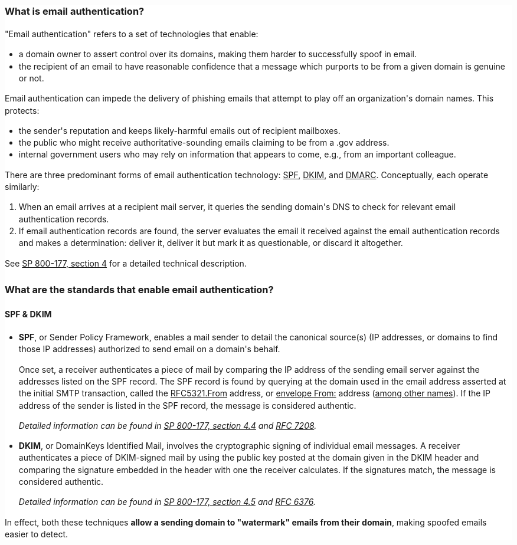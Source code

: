 
### What is email authentication?
"Email authentication" refers to a set of technologies that enable:
* a domain owner to assert control over its domains, making them harder to successfully spoof in email.
* the recipient of an email to have reasonable confidence that a message which purports to be from a given domain is genuine or not.

Email authentication can impede the delivery of phishing emails that attempt to play off an organization's domain names. This protects:
* the sender's reputation and keeps likely-harmful emails out of recipient mailboxes.
* the public who might receive authoritative-sounding emails claiming to be from a .gov address.
* internal government users who may rely on information that appears to come, e.g., from an important colleague.

There are three predominant forms of email authentication technology: [SPF](#spf--dkim), [DKIM](#spf--dkim), and [DMARC](#dmarc). Conceptually, each operate similarly:
1. When an email arrives at a recipient mail server, it queries the sending domain's DNS to check for relevant email authentication records.
2. If email authentication records are found, the server evaluates the email it received against the email authentication records and makes a determination: deliver it, deliver it but mark it as questionable, or discard it altogether.

See [SP 800-177, section 4](http://nvlpubs.nist.gov/nistpubs/SpecialPublications/NIST.SP.800-177.pdf#page=37) for a detailed technical description.


### What are the standards that enable email authentication?

#### SPF & DKIM
* **SPF**, or Sender Policy Framework, enables a mail sender to detail the canonical source(s) (IP addresses, or domains to find those IP addresses) authorized to send email on a domain's behalf.

   Once set, a receiver authenticates a piece of mail by comparing the IP address of the sending email server against the addresses listed on the SPF record. The SPF record is found by querying at the domain used in the email address asserted at the initial SMTP transaction, called the [RFC5321.From](https://tools.ietf.org/html/rfc5321#section-4.1.1.2) address, or [envelope From:](http://nvlpubs.nist.gov/nistpubs/SpecialPublications/NIST.SP.800-177.pdf#page=22) address ([among other names](https://en.wikipedia.org/wiki/Bounce_address)). If the IP address of the sender is listed in the SPF record, the message is considered authentic.

   *Detailed information can be found in [SP 800-177, section 4.4](http://nvlpubs.nist.gov/nistpubs/SpecialPublications/NIST.SP.800-177.pdf#page=39) and [RFC 7208](https://tools.ietf.org/html/rfc7208).*

* **DKIM**, or DomainKeys Identified Mail, involves the cryptographic signing of individual email messages. A receiver authenticates a piece of DKIM-signed mail by using the public key posted at the domain given in the DKIM header and comparing the signature embedded in the header with one the receiver calculates. If the signatures match, the message is considered authentic.

   *Detailed information can be found in [SP 800-177, section 4.5](http://nvlpubs.nist.gov/nistpubs/SpecialPublications/NIST.SP.800-177.pdf#page=46) and [RFC 6376](https://tools.ietf.org/html/rfc6376).*

In effect, both these techniques **allow a sending domain to "watermark" emails from their domain**, making spoofed emails easier to detect.
